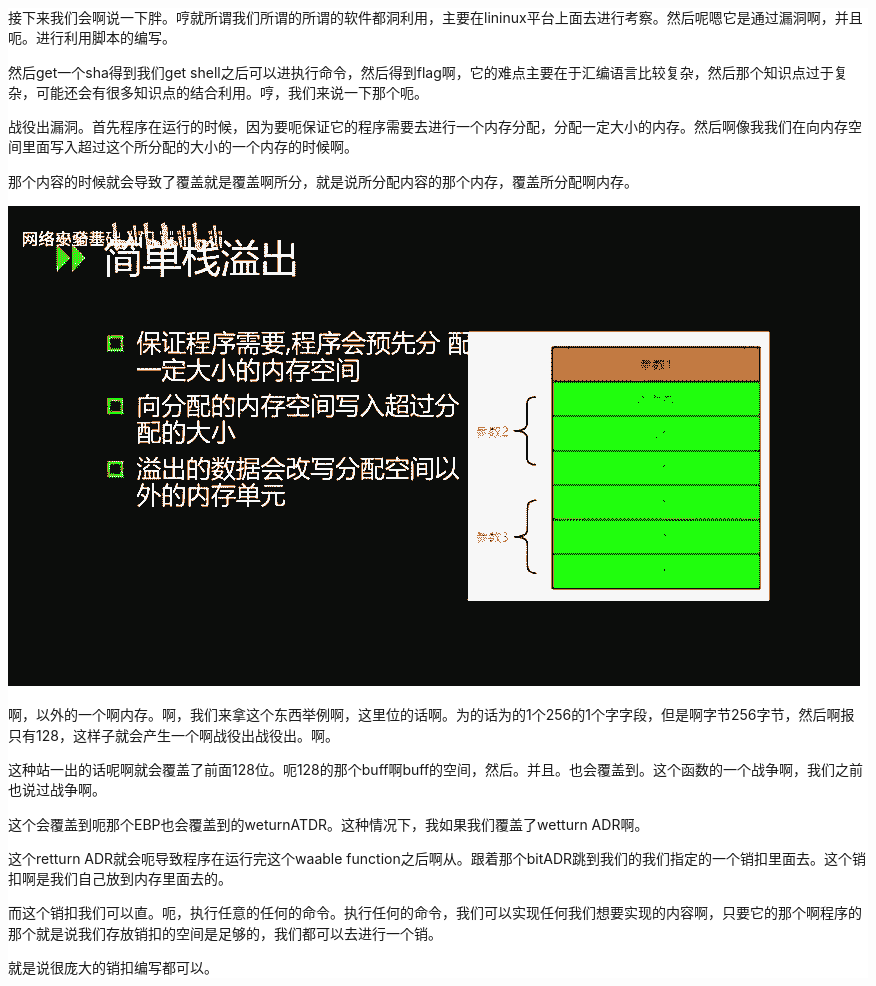 接下来我们会啊说一下胖。哼就所谓我们所谓的所谓的软件都洞利用，主要在lininux平台上面去进行考察。然后呢嗯它是通过漏洞啊，并且呃。进行利用脚本的编写。

然后get一个sha得到我们get shell之后可以进执行命令，然后得到flag啊，它的难点主要在于汇编语言比较复杂，然后那个知识点过于复杂，可能还会有很多知识点的结合利用。哼，我们来说一下那个呃。

战役出漏洞。首先程序在运行的时候，因为要呃保证它的程序需要去进行一个内存分配，分配一定大小的内存。然后啊像我我们在向内存空间里面写入超过这个所分配的大小的一个内存的时候啊。

那个内容的时候就会导致了覆盖就是覆盖啊所分，就是说所分配内容的那个内存，覆盖所分配啊内存。

![](img/9f7a8cc6b68d119f6b44d9d1f8fb583b_36.png)

啊，以外的一个啊内存。啊，我们来拿这个东西举例啊，这里位的话啊。为的话为的1个256的1个字字段，但是啊字节256字节，然后啊报只有128，这样子就会产生一个啊战役出战役出。啊。

这种站一出的话呢啊就会覆盖了前面128位。呃128的那个buff啊buff的空间，然后。并且。也会覆盖到。这个函数的一个战争啊，我们之前也说过战争啊。

这个会覆盖到呃那个EBP也会覆盖到的weturnATDR。这种情况下，我如果我们覆盖了wetturn ADR啊。

这个retturn ADR就会呃导致程序在运行完这个waable function之后啊从。跟着那个bitADR跳到我们的我们指定的一个销扣里面去。这个销扣啊是我们自己放到内存里面去的。

而这个销扣我们可以直。呃，执行任意的任何的命令。执行任何的命令，我们可以实现任何我们想要实现的内容啊，只要它的那个啊程序的那个就是说我们存放销扣的空间是足够的，我们都可以去进行一个销。

就是说很庞大的销扣编写都可以。
